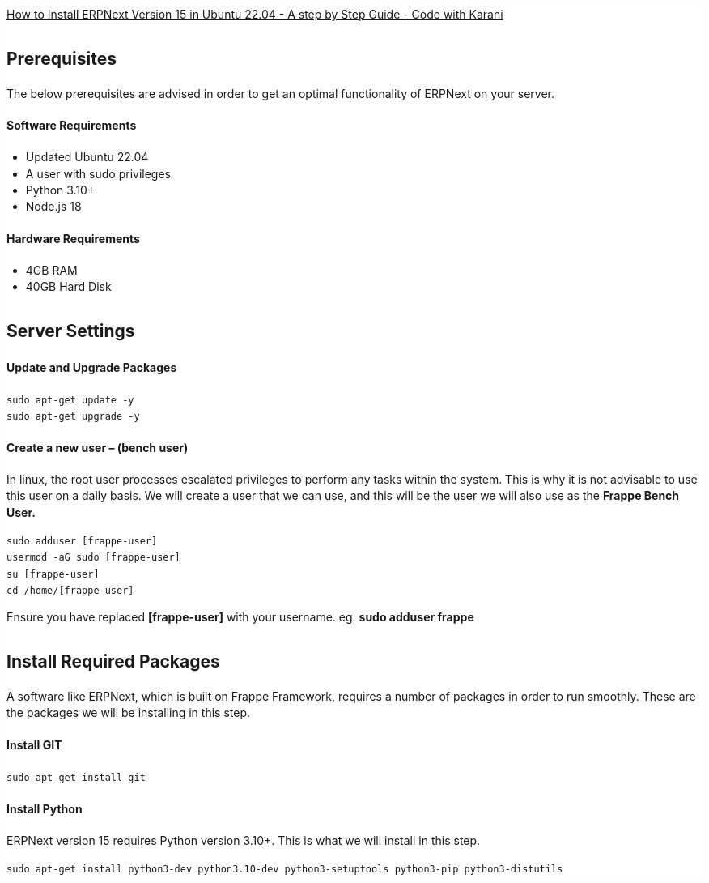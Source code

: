 [How to Install ERPNext Version 15 in Ubuntu 22.04 - A step by Step Guide - Code with Karani](https://codewithkarani.com/2023/12/31/how-to-install-erpnext-version-15-in-ubuntu-a-step-by-step-guide/)

## Prerequisites

The below prerequisites are advised in order to get an optimal functionality of ERPNext on your server.

#### Software Requirements

-   Updated Ubuntu 22.04
-   A user with sudo privileges
-   Python 3.10+
-   Node.js 18

#### Hardware Requirements

-   4GB RAM
-   40GB Hard Disk

## Server Settings

#### Update and Upgrade Packages

    sudo apt-get update -y
    sudo apt-get upgrade -y

#### **Create a new user** – (bench user)

In linux, the root user processes escalated privileges to perform any tasks within the system. This is why it is not advisable to use this user on a daily basis. We will create a user that we can use, and this will be the user we will also use as the **Frappe Bench User.**

    sudo adduser [frappe-user]
    usermod -aG sudo [frappe-user]
    su [frappe-user] 
    cd /home/[frappe-user]

Ensure you have replaced **\[frappe-user\]** with your username. eg. **sudo adduser frappe**

## Install Required Packages

A software like ERPNext, which is built on Frappe Framework, requires a number of packages in order to run smoothly. These are the packages we will be installing in this step.

#### Install GIT

    sudo apt-get install git

#### Install Python

ERPNext version 15 requires Python version 3.10+. This is what we will install in this step.

    sudo apt-get install python3-dev python3.10-dev python3-setuptools python3-pip python3-distutils
